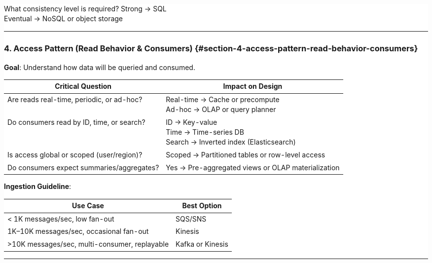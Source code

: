 <td>What consistency level is required?</td>
<td>Strong → SQL<br>Eventual → NoSQL or object storage</td>
</tr>
</tbody>
</table>

---

### 4. Access Pattern (Read Behavior & Consumers) {#section-4-access-pattern-read-behavior-consumers}

**Goal**: Understand how data will be queried and consumed.

<table class="study-table">
<thead>
<tr>
<th>Critical Question</th>
<th>Impact on Design</th>
</tr>
</thead>
<tbody>
<tr>
<td>Are reads real-time, periodic, or ad-hoc?</td>
<td>Real-time → Cache or precompute<br>Ad-hoc → OLAP or query planner</td>
</tr>
<tr>
<td>Do consumers read by ID, time, or search?</td>
<td>ID → Key-value<br>Time → Time-series DB<br>Search → Inverted index (Elasticsearch)</td>
</tr>
<tr>
<td>Is access global or scoped (user/region)?</td>
<td>Scoped → Partitioned tables or row-level access</td>
</tr>
<tr>
<td>Do consumers expect summaries/aggregates?</td>
<td>Yes → Pre-aggregated views or OLAP materialization</td>
</tr>
</tbody>
</table>

**Ingestion Guideline**:

<table class="study-table">
<thead>
<tr>
<th>Use Case</th>
<th>Best Option</th>
</tr>
</thead>
<tbody>
<tr>
<td>&lt; 1K messages/sec, low fan-out</td>
<td>SQS/SNS</td>
</tr>
<tr>
<td>1K–10K messages/sec, occasional fan-out</td>
<td>Kinesis</td>
</tr>
<tr>
<td>&gt;10K messages/sec, multi-consumer, replayable</td>
<td>Kafka or Kinesis</td>
</tr>
</tbody>
</table>

---